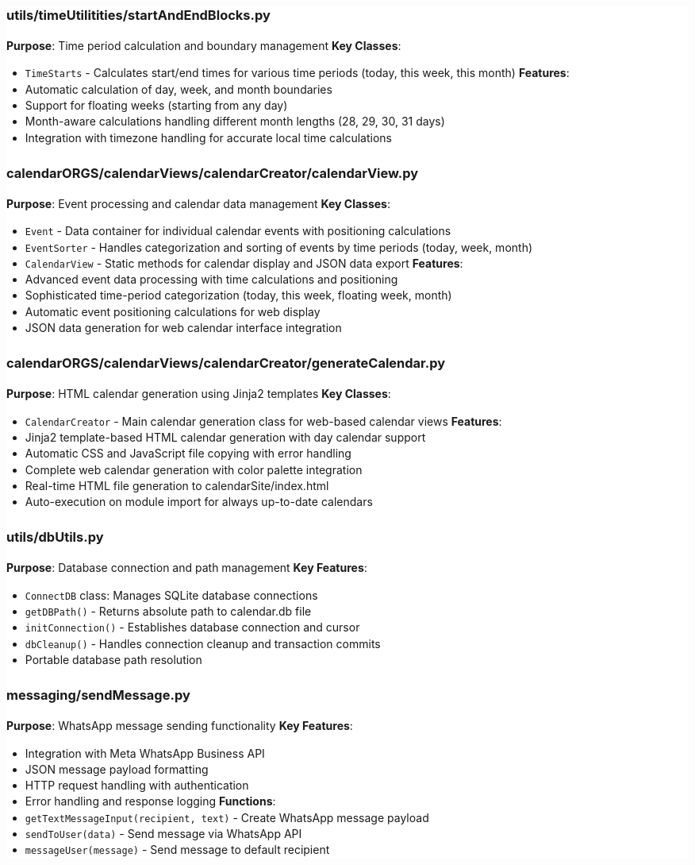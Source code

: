 ### utils/timeUtilitities/startAndEndBlocks.py
**Purpose**: Time period calculation and boundary management
**Key Classes**:
- `TimeStarts` - Calculates start/end times for various time periods (today, this week, this month)
**Features**:
- Automatic calculation of day, week, and month boundaries
- Support for floating weeks (starting from any day)
- Month-aware calculations handling different month lengths (28, 29, 30, 31 days)
- Integration with timezone handling for accurate local time calculations

### calendarORGS/calendarViews/calendarCreator/calendarView.py
**Purpose**: Event processing and calendar data management
**Key Classes**:
- `Event` - Data container for individual calendar events with positioning calculations
- `EventSorter` - Handles categorization and sorting of events by time periods (today, week, month)
- `CalendarView` - Static methods for calendar display and JSON data export
**Features**:
- Advanced event data processing with time calculations and positioning
- Sophisticated time-period categorization (today, this week, floating week, month)
- Automatic event positioning calculations for web display
- JSON data generation for web calendar interface integration

### calendarORGS/calendarViews/calendarCreator/generateCalendar.py
**Purpose**: HTML calendar generation using Jinja2 templates
**Key Classes**:
- `CalendarCreator` - Main calendar generation class for web-based calendar views
**Features**:
- Jinja2 template-based HTML calendar generation with day calendar support
- Automatic CSS and JavaScript file copying with error handling
- Complete web calendar generation with color palette integration
- Real-time HTML file generation to calendarSite/index.html
- Auto-execution on module import for always up-to-date calendars

### utils/dbUtils.py
**Purpose**: Database connection and path management
**Key Features**:
- `ConnectDB` class: Manages SQLite database connections
- `getDBPath()` - Returns absolute path to calendar.db file
- `initConnection()` - Establishes database connection and cursor
- `dbCleanup()` - Handles connection cleanup and transaction commits
- Portable database path resolution

### messaging/sendMessage.py
**Purpose**: WhatsApp message sending functionality
**Key Features**:
- Integration with Meta WhatsApp Business API
- JSON message payload formatting
- HTTP request handling with authentication
- Error handling and response logging
**Functions**:
- `getTextMessageInput(recipient, text)` - Create WhatsApp message payload
- `sendToUser(data)` - Send message via WhatsApp API
- `messageUser(message)` - Send message to default recipient
